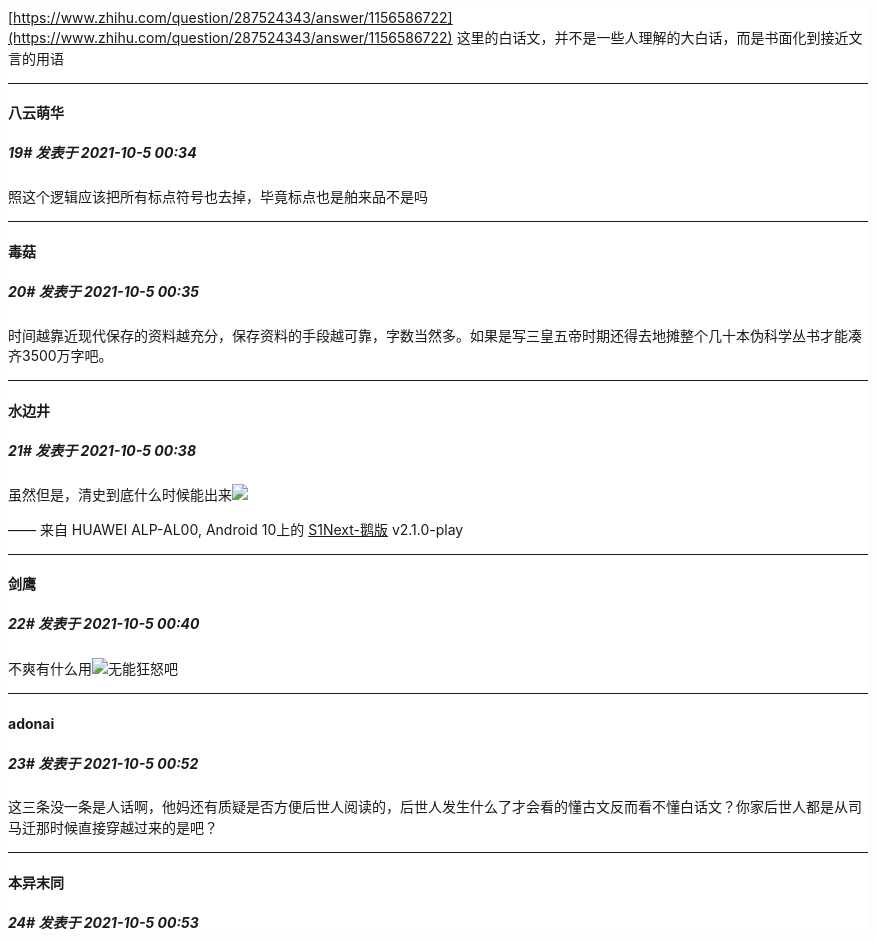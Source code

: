 
[https://www.zhihu.com/question/287524343/answer/1156586722](https://www.zhihu.com/question/287524343/answer/1156586722)
这里的白话文，并不是一些人理解的大白话，而是书面化到接近文言的用语


*****

####  八云萌华  
##### 19#       发表于 2021-10-5 00:34


照这个逻辑应该把所有标点符号也去掉，毕竟标点也是舶来品不是吗


*****

####  毒菇  
##### 20#       发表于 2021-10-5 00:35


时间越靠近现代保存的资料越充分，保存资料的手段越可靠，字数当然多。如果是写三皇五帝时期还得去地摊整个几十本伪科学丛书才能凑齐3500万字吧。


*****

####  水边井  
##### 21#       发表于 2021-10-5 00:38


虽然但是，清史到底什么时候能出来<img src="https://static.saraba1st.com/image/smiley/face2017/001.png" referrerpolicy="no-referrer">

—— 来自 HUAWEI ALP-AL00, Android 10上的 [S1Next-鹅版](https://github.com/ykrank/S1-Next/releases) v2.1.0-play


*****

####  剑鹰  
##### 22#       发表于 2021-10-5 00:40


不爽有什么用<img src="https://static.saraba1st.com/image/smiley/face2017/037.png" referrerpolicy="no-referrer">无能狂怒吧


*****

####  adonai  
##### 23#       发表于 2021-10-5 00:52


这三条没一条是人话啊，他妈还有质疑是否方便后世人阅读的，后世人发生什么了才会看的懂古文反而看不懂白话文？你家后世人都是从司马迁那时候直接穿越过来的是吧？


*****

####  本异末同  
##### 24#       发表于 2021-10-5 00:53
